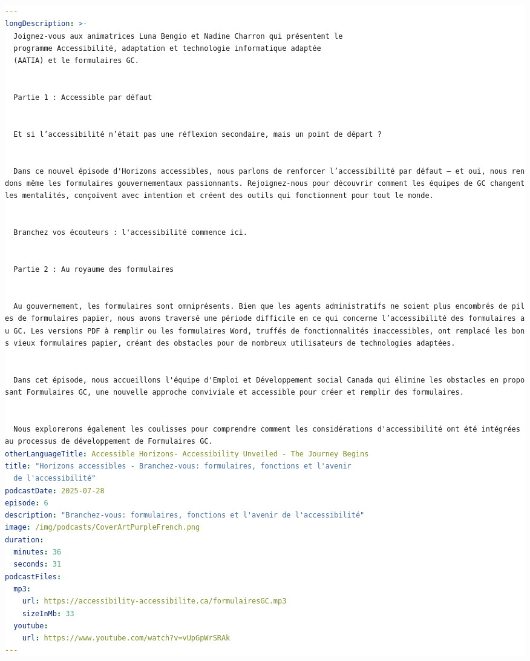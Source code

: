 ```yaml
---
longDescription: >-
  Joignez-vous aux animatrices Luna Bengio et Nadine Charron qui présentent le
  programme Accessibilité, adaptation et technologie informatique adaptée
  (AATIA) et le formulaires GC.


  Partie 1 : Accessible par défaut 


  Et si l’accessibilité n’était pas une réflexion secondaire, mais un point de départ ? 


  Dans ce nouvel épisode d'Horizons accessibles, nous parlons de renforcer l’accessibilité par défaut – et oui, nous rendons même les formulaires gouvernementaux passionnants. Rejoignez-nous pour découvrir comment les équipes de GC changent les mentalités, conçoivent avec intention et créent des outils qui fonctionnent pour tout le monde. 


  Branchez vos écouteurs : l'accessibilité commence ici.


  Partie 2 : Au royaume des formulaires


  Au gouvernement, les formulaires sont omniprésents. Bien que les agents administratifs ne soient plus encombrés de piles de formulaires papier, nous avons traversé une période difficile en ce qui concerne l’accessibilité des formulaires au GC. Les versions PDF à remplir ou les formulaires Word, truffés de fonctionnalités inaccessibles, ont remplacé les bons vieux formulaires papier, créant des obstacles pour de nombreux utilisateurs de technologies adaptées. 


  Dans cet épisode, nous accueillons l'équipe d'Emploi et Développement social Canada qui élimine les obstacles en proposant Formulaires GC, une nouvelle approche conviviale et accessible pour créer et remplir des formulaires. 


  Nous explorerons également les coulisses pour comprendre comment les considérations d'accessibilité ont été intégrées au processus de développement de Formulaires GC.
otherLanguageTitle: Accessible Horizons- Accessibility Unveiled - The Journey Begins
title: "Horizons accessibles - Branchez-vous: formulaires, fonctions et l'avenir
  de l'accessibilité"
podcastDate: 2025-07-28
episode: 6
description: "Branchez-vous: formulaires, fonctions et l'avenir de l'accessibilité"
image: /img/podcasts/CoverArtPurpleFrench.png
duration:
  minutes: 36
  seconds: 31
podcastFiles:
  mp3:
    url: https://accessibility-accessibilite.ca/formulairesGC.mp3
    sizeInMb: 33
  youtube:
    url: https://www.youtube.com/watch?v=vUpGpWrSRAk
---
```
